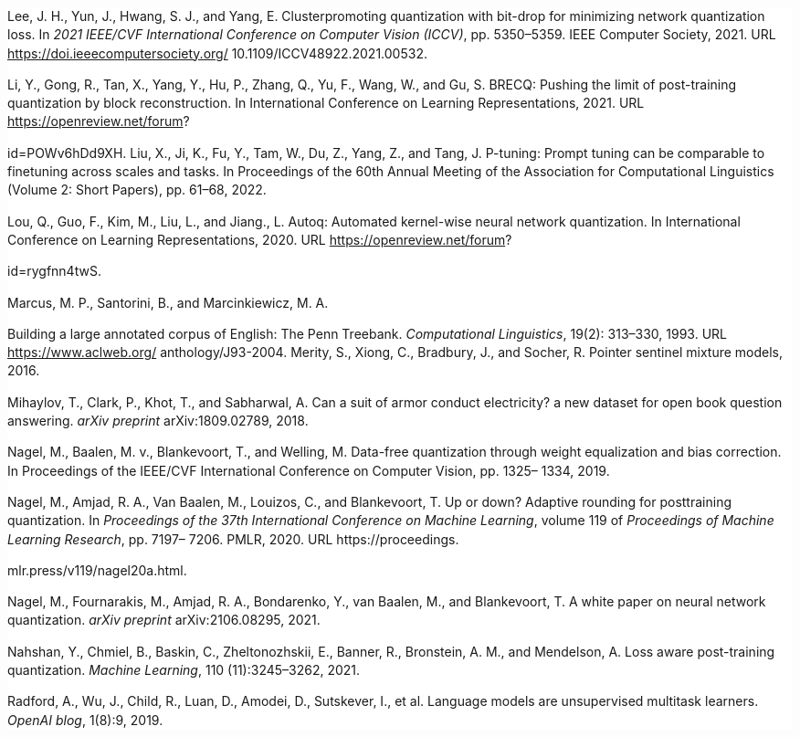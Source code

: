 Lee, J. H., Yun, J., Hwang, S. J., and Yang, E. Clusterpromoting quantization with bit-drop for minimizing network quantization loss. In *2021 IEEE/CVF International Conference on Computer Vision (ICCV)*,
pp. 5350–5359. IEEE Computer Society, 2021. URL
https://doi.ieeecomputersociety.org/
10.1109/ICCV48922.2021.00532.

Li, Y., Gong, R., Tan, X., Yang, Y., Hu, P., Zhang, Q., Yu, F., Wang, W., and Gu, S. BRECQ: Pushing the limit of post-training quantization by block reconstruction. In International Conference on Learning Representations, 2021. URL https://openreview.net/forum?

id=POWv6hDd9XH.
Liu, X., Ji, K., Fu, Y., Tam, W., Du, Z., Yang, Z., and Tang, J. P-tuning: Prompt tuning can be comparable to finetuning across scales and tasks. In Proceedings of the 60th Annual Meeting of the Association for Computational Linguistics (Volume 2: Short Papers), pp. 61–68, 2022.

Lou, Q., Guo, F., Kim, M., Liu, L., and Jiang., L. Autoq:
Automated kernel-wise neural network quantization. In International Conference on Learning Representations, 2020. URL https://openreview.net/forum?

id=rygfnn4twS.

Marcus, M. P., Santorini, B., and Marcinkiewicz, M. A.

Building a large annotated corpus of English: The Penn Treebank. *Computational Linguistics*, 19(2):
313–330, 1993. URL https://www.aclweb.org/
anthology/J93-2004.
Merity, S., Xiong, C., Bradbury, J., and Socher, R. Pointer sentinel mixture models, 2016.

Mihaylov, T., Clark, P., Khot, T., and Sabharwal, A. Can a suit of armor conduct electricity? a new dataset for open book question answering. *arXiv preprint* arXiv:1809.02789, 2018.

Nagel, M., Baalen, M. v., Blankevoort, T., and Welling, M. Data-free quantization through weight equalization and bias correction. In Proceedings of the IEEE/CVF
International Conference on Computer Vision, pp. 1325–
1334, 2019.

Nagel, M., Amjad, R. A., Van Baalen, M., Louizos, C., and Blankevoort, T. Up or down? Adaptive rounding for posttraining quantization. In *Proceedings of the 37th International Conference on Machine Learning*, volume 119 of *Proceedings of Machine Learning Research*, pp. 7197–
7206. PMLR, 2020. URL https://proceedings.

mlr.press/v119/nagel20a.html.

Nagel, M., Fournarakis, M., Amjad, R. A., Bondarenko, Y., van Baalen, M., and Blankevoort, T. A white paper on neural network quantization. *arXiv preprint* arXiv:2106.08295, 2021.

Nahshan, Y., Chmiel, B., Baskin, C., Zheltonozhskii, E.,
Banner, R., Bronstein, A. M., and Mendelson, A. Loss aware post-training quantization. *Machine Learning*, 110
(11):3245–3262, 2021.

Radford, A., Wu, J., Child, R., Luan, D., Amodei, D.,
Sutskever, I., et al. Language models are unsupervised multitask learners. *OpenAI blog*, 1(8):9, 2019.
